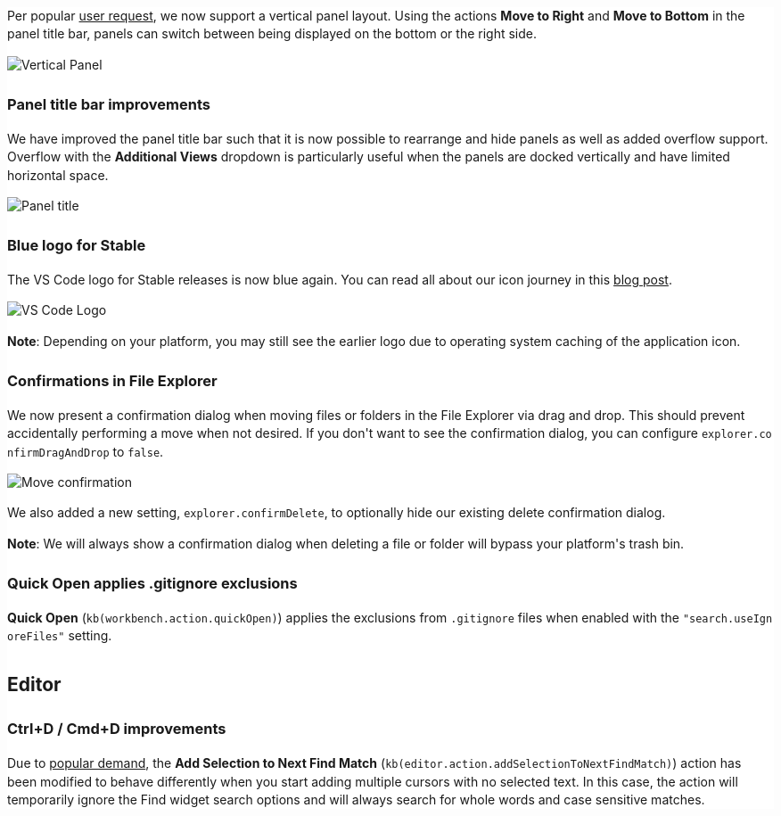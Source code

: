 Per popular [user request](https://github.com/microsoft/vscode/issues/2806), we now support a vertical panel layout. Using the actions **Move to Right** and **Move to Bottom** in the panel title bar, panels can switch between being displayed on the bottom or the right side.

![Vertical Panel](images/1_18/vertical-panel.png)

### Panel title bar improvements

We have improved the panel title bar such that it is now possible to rearrange and hide panels as well as added overflow support. Overflow with the **Additional Views** dropdown is particularly useful when the panels are docked vertically and have limited horizontal space.

![Panel title](images/1_18/panel-title.gif)

### Blue logo for Stable

The VS Code logo for Stable releases is now blue again. You can read all about our icon journey in this [blog post](https://code.visualstudio.com/blogs/2017/10/24/theicon).

![VS Code Logo](images/1_18/blueicon.png)

**Note**: Depending on your platform, you may still see the earlier logo due to operating system caching of the application icon.

### Confirmations in File Explorer

We now present a confirmation dialog when moving files or folders in the File Explorer via drag and drop. This should prevent accidentally performing a move when not desired. If you don't want to see the confirmation dialog, you can configure `explorer.confirmDragAndDrop` to `false`.

![Move confirmation](images/1_18/move-confirmation.png)

We also added a new setting, `explorer.confirmDelete`, to optionally hide our existing delete confirmation dialog.

**Note**: We will always show a confirmation dialog when deleting a file or folder will bypass your platform's trash bin.

### Quick Open applies .gitignore exclusions

**Quick Open** (`kb(workbench.action.quickOpen)`) applies the exclusions from `.gitignore` files when enabled with the `"search.useIgnoreFiles"` setting.

## Editor

### Ctrl+D / Cmd+D improvements

Due to [popular demand](https://github.com/microsoft/vscode/issues/8869), the **Add Selection to Next Find Match** (`kb(editor.action.addSelectionToNextFindMatch)`) action has been modified to behave differently when you start adding multiple cursors with no selected text. In this case, the action will temporarily ignore the Find widget search options and will always search for whole words and case sensitive matches.
